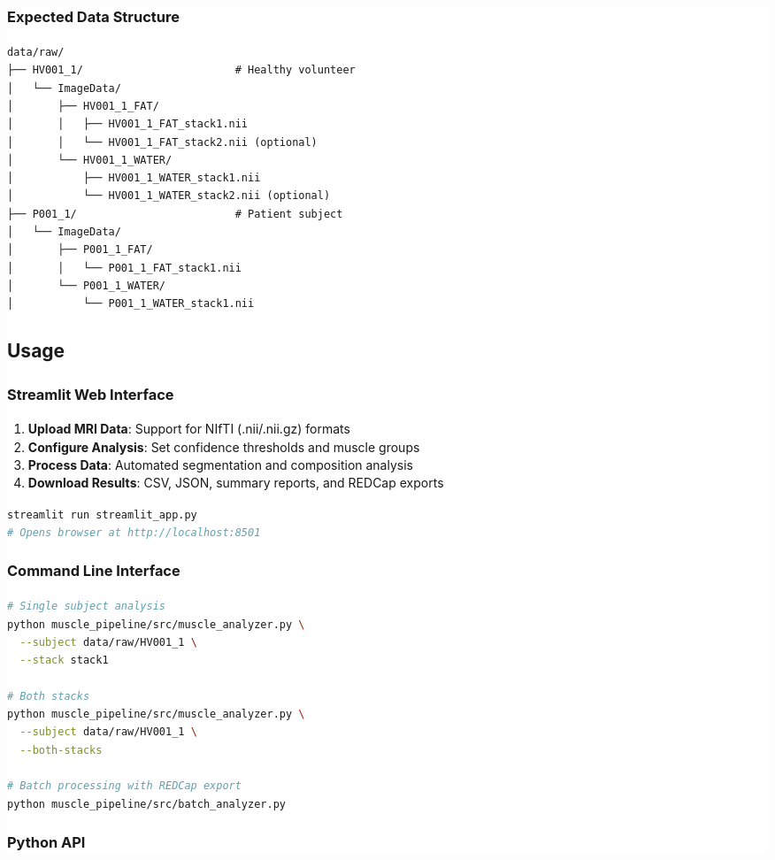 ### Expected Data Structure

```
data/raw/
├── HV001_1/                        # Healthy volunteer
│   └── ImageData/
│       ├── HV001_1_FAT/
│       │   ├── HV001_1_FAT_stack1.nii
│       │   └── HV001_1_FAT_stack2.nii (optional)
│       └── HV001_1_WATER/
│           ├── HV001_1_WATER_stack1.nii
│           └── HV001_1_WATER_stack2.nii (optional)
├── P001_1/                         # Patient subject
│   └── ImageData/
│       ├── P001_1_FAT/
│       │   └── P001_1_FAT_stack1.nii
│       └── P001_1_WATER/
│           └── P001_1_WATER_stack1.nii
```

## Usage

### Streamlit Web Interface

1. **Upload MRI Data**: Support for NIfTI (.nii/.nii.gz) formats
2. **Configure Analysis**: Set confidence thresholds and muscle groups
3. **Process Data**: Automated segmentation and composition analysis
4. **Download Results**: CSV, JSON, summary reports, and REDCap exports

```bash
streamlit run streamlit_app.py
# Opens browser at http://localhost:8501
```

### Command Line Interface

```bash
# Single subject analysis
python muscle_pipeline/src/muscle_analyzer.py \
  --subject data/raw/HV001_1 \
  --stack stack1

# Both stacks
python muscle_pipeline/src/muscle_analyzer.py \
  --subject data/raw/HV001_1 \
  --both-stacks

# Batch processing with REDCap export
python muscle_pipeline/src/batch_analyzer.py
```

### Python API
